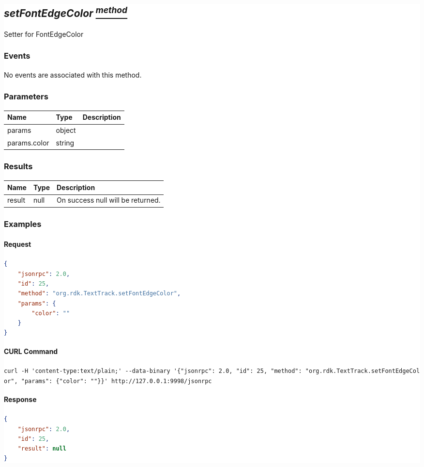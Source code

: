 <a id="method.setFontEdgeColor"></a>
## *setFontEdgeColor [<sup>method</sup>](#head.Methods)*

Setter for FontEdgeColor

### Events
No events are associated with this method.
### Parameters
| Name | Type | Description |
| :-------- | :-------- | :-------- |
| params | object |  |
| params.color | string |  |
### Results
| Name | Type | Description |
| :-------- | :-------- | :-------- |
| result | null | On success null will be returned. |

### Examples


#### Request

```json
{
    "jsonrpc": 2.0,
    "id": 25,
    "method": "org.rdk.TextTrack.setFontEdgeColor",
    "params": {
        "color": ""
    }
}
```


#### CURL Command

```curl
curl -H 'content-type:text/plain;' --data-binary '{"jsonrpc": 2.0, "id": 25, "method": "org.rdk.TextTrack.setFontEdgeColor", "params": {"color": ""}}' http://127.0.0.1:9998/jsonrpc
```


#### Response

```json
{
    "jsonrpc": 2.0,
    "id": 25,
    "result": null
}
```
